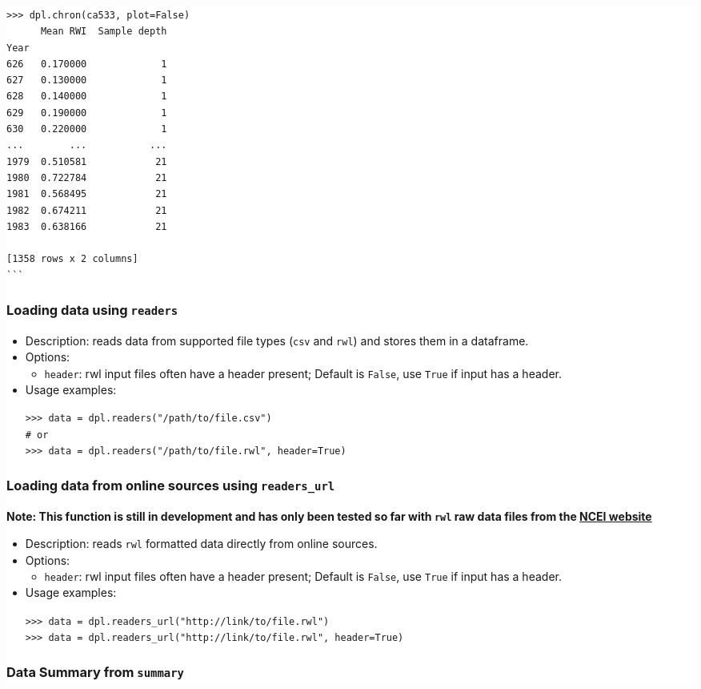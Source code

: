     >>> dpl.chron(ca533, plot=False)
          Mean RWI  Sample depth
    Year                        
    626   0.170000             1
    627   0.130000             1
    628   0.140000             1
    629   0.190000             1
    630   0.220000             1
    ...        ...           ...
    1979  0.510581            21
    1980  0.722784            21
    1981  0.568495            21
    1982  0.674211            21
    1983  0.638166            21

    [1358 rows x 2 columns]
    ```






### Loading data using  `readers`

- Description: reads data from supported file types (`csv` and `rwl`) and stores them in a dataframe.
- Options: 
    - `header`: rwl input files often have a header present; Default is `False`, use `True` if input has a header.
- Usage examples:
    ```
    >>> data = dpl.readers("/path/to/file.csv")
    # or
    >>> data = dpl.readers("/path/to/file.rwl", header=True)
    ```

### Loading data from online sources using  `readers_url`
**Note: This function is still in development and has only been tested so far with `rwl` raw data files from the [NCEI website](https://www.ncei.noaa.gov/pub/data/paleo/treering/measurements/)**

- Description: reads `rwl` formatted data directly from online sources.
- Options: 
    - `header`: rwl input files often have a header present; Default is `False`, use `True` if input has a header.
- Usage examples:
    ```
    >>> data = dpl.readers_url("http://link/to/file.rwl")
    >>> data = dpl.readers_url("http://link/to/file.rwl", header=True)
    ```

### Data Summary from `summary`
